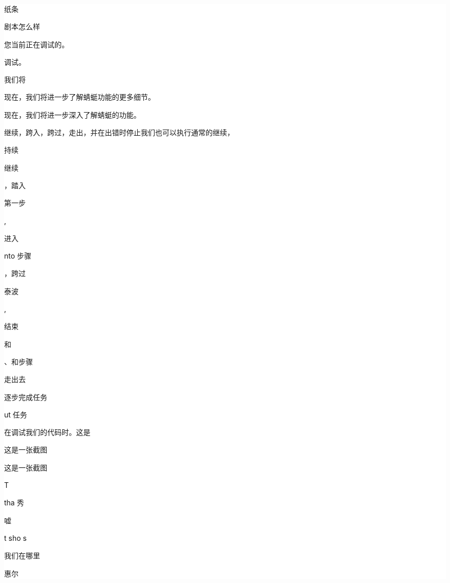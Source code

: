 纸条

剧本怎么样

您当前正在调试的。

调试。

我们将

现在，我们将进一步了解蜻蜓功能的更多细节。

现在，我们将进一步深入了解蜻蜓的功能。

继续，跨入，跨过，走出，并在出错时停止我们也可以执行通常的继续，

持续

继续

，踏入

第一步

,

进入

nto 步骤

，跨过

泰波

,

结束

和

、和步骤

走出去

逐步完成任务

ut 任务

在调试我们的代码时。这是

这是一张截图

这是一张截图

T

tha 秀

嘘

t sho s

我们在哪里

惠尔
